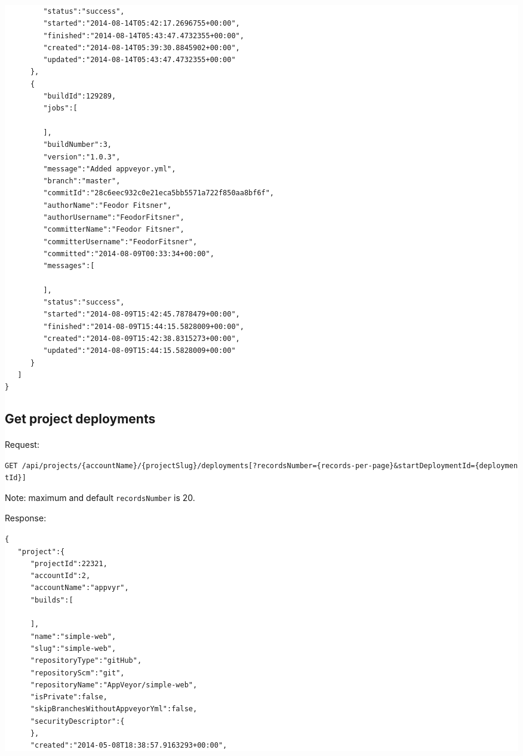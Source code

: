```text
         "status":"success",
         "started":"2014-08-14T05:42:17.2696755+00:00",
         "finished":"2014-08-14T05:43:47.4732355+00:00",
         "created":"2014-08-14T05:39:30.8845902+00:00",
         "updated":"2014-08-14T05:43:47.4732355+00:00"
      },
      {
         "buildId":129289,
         "jobs":[

         ],
         "buildNumber":3,
         "version":"1.0.3",
         "message":"Added appveyor.yml",
         "branch":"master",
         "commitId":"28c6eec932c0e21eca5bb5571a722f850aa8bf6f",
         "authorName":"Feodor Fitsner",
         "authorUsername":"FeodorFitsner",
         "committerName":"Feodor Fitsner",
         "committerUsername":"FeodorFitsner",
         "committed":"2014-08-09T00:33:34+00:00",
         "messages":[

         ],
         "status":"success",
         "started":"2014-08-09T15:42:45.7878479+00:00",
         "finished":"2014-08-09T15:44:15.5828009+00:00",
         "created":"2014-08-09T15:42:38.8315273+00:00",
         "updated":"2014-08-09T15:44:15.5828009+00:00"
      }
   ]
}
```


## Get project deployments

Request:

    GET /api/projects/{accountName}/{projectSlug}/deployments[?recordsNumber={records-per-page}&startDeploymentId={deploymentId}]

Note: maximum and default `recordsNumber` is 20.

Response:

```text
{
   "project":{
      "projectId":22321,
      "accountId":2,
      "accountName":"appvyr",
      "builds":[

      ],
      "name":"simple-web",
      "slug":"simple-web",
      "repositoryType":"gitHub",
      "repositoryScm":"git",
      "repositoryName":"AppVeyor/simple-web",
      "isPrivate":false,
      "skipBranchesWithoutAppveyorYml":false,
      "securityDescriptor":{
      },
      "created":"2014-05-08T18:38:57.9163293+00:00",
```